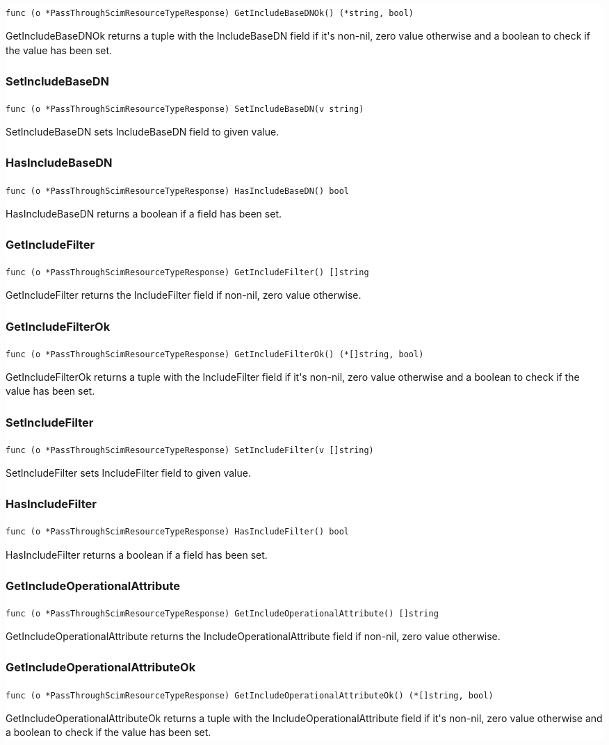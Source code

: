 `func (o *PassThroughScimResourceTypeResponse) GetIncludeBaseDNOk() (*string, bool)`

GetIncludeBaseDNOk returns a tuple with the IncludeBaseDN field if it's non-nil, zero value otherwise
and a boolean to check if the value has been set.

### SetIncludeBaseDN

`func (o *PassThroughScimResourceTypeResponse) SetIncludeBaseDN(v string)`

SetIncludeBaseDN sets IncludeBaseDN field to given value.

### HasIncludeBaseDN

`func (o *PassThroughScimResourceTypeResponse) HasIncludeBaseDN() bool`

HasIncludeBaseDN returns a boolean if a field has been set.

### GetIncludeFilter

`func (o *PassThroughScimResourceTypeResponse) GetIncludeFilter() []string`

GetIncludeFilter returns the IncludeFilter field if non-nil, zero value otherwise.

### GetIncludeFilterOk

`func (o *PassThroughScimResourceTypeResponse) GetIncludeFilterOk() (*[]string, bool)`

GetIncludeFilterOk returns a tuple with the IncludeFilter field if it's non-nil, zero value otherwise
and a boolean to check if the value has been set.

### SetIncludeFilter

`func (o *PassThroughScimResourceTypeResponse) SetIncludeFilter(v []string)`

SetIncludeFilter sets IncludeFilter field to given value.

### HasIncludeFilter

`func (o *PassThroughScimResourceTypeResponse) HasIncludeFilter() bool`

HasIncludeFilter returns a boolean if a field has been set.

### GetIncludeOperationalAttribute

`func (o *PassThroughScimResourceTypeResponse) GetIncludeOperationalAttribute() []string`

GetIncludeOperationalAttribute returns the IncludeOperationalAttribute field if non-nil, zero value otherwise.

### GetIncludeOperationalAttributeOk

`func (o *PassThroughScimResourceTypeResponse) GetIncludeOperationalAttributeOk() (*[]string, bool)`

GetIncludeOperationalAttributeOk returns a tuple with the IncludeOperationalAttribute field if it's non-nil, zero value otherwise
and a boolean to check if the value has been set.
